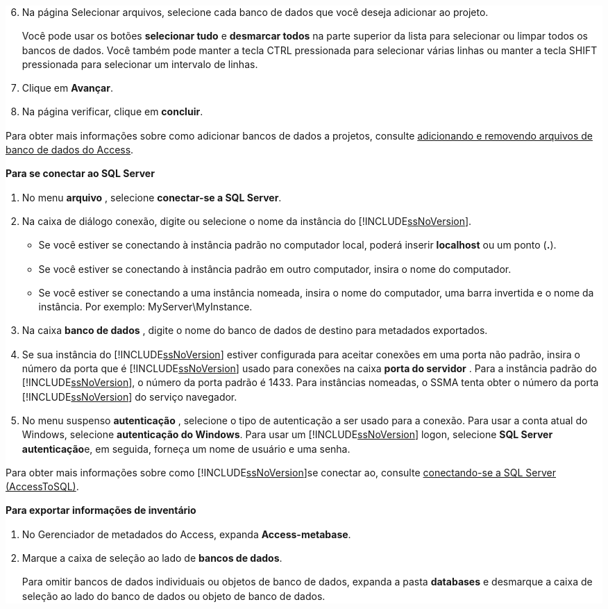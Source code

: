 6.  Na página Selecionar arquivos, selecione cada banco de dados que você deseja adicionar ao projeto.  
  
    Você pode usar os botões **selecionar tudo** e **desmarcar todos** na parte superior da lista para selecionar ou limpar todos os bancos de dados. Você também pode manter a tecla CTRL pressionada para selecionar várias linhas ou manter a tecla SHIFT pressionada para selecionar um intervalo de linhas.  
  
7.  Clique em **Avançar**.  
  
8.  Na página verificar, clique em **concluir**.  
  
Para obter mais informações sobre como adicionar bancos de dados a projetos, consulte [adicionando e removendo arquivos de banco de dados do Access](adding-and-removing-access-database-files-accesstosql.md).  
  
**Para se conectar ao SQL Server**  
  
1.  No menu **arquivo** , selecione **conectar-se a SQL Server**.  
  
2.  Na caixa de diálogo conexão, digite ou selecione o nome da instância do [!INCLUDE[ssNoVersion](../../includes/ssnoversion-md.md)].  
  
    -   Se você estiver se conectando à instância padrão no computador local, poderá inserir **localhost** ou um ponto (**.**).  
  
    -   Se você estiver se conectando à instância padrão em outro computador, insira o nome do computador.  
  
    -   Se você estiver se conectando a uma instância nomeada, insira o nome do computador, uma barra invertida e o nome da instância. Por exemplo: MyServer\MyInstance.  
  
3.  Na caixa **banco de dados** , digite o nome do banco de dados de destino para metadados exportados.  
  
4.  Se sua instância do [!INCLUDE[ssNoVersion](../../includes/ssnoversion-md.md)] estiver configurada para aceitar conexões em uma porta não padrão, insira o número da porta que é [!INCLUDE[ssNoVersion](../../includes/ssnoversion-md.md)] usado para conexões na caixa **porta do servidor** . Para a instância padrão do [!INCLUDE[ssNoVersion](../../includes/ssnoversion-md.md)], o número da porta padrão é 1433. Para instâncias nomeadas, o SSMA tenta obter o número da porta [!INCLUDE[ssNoVersion](../../includes/ssnoversion-md.md)] do serviço navegador.  
  
5.  No menu suspenso **autenticação** , selecione o tipo de autenticação a ser usado para a conexão. Para usar a conta atual do Windows, selecione **autenticação do Windows**. Para usar um [!INCLUDE[ssNoVersion](../../includes/ssnoversion-md.md)] logon, selecione **SQL Server autenticação**e, em seguida, forneça um nome de usuário e uma senha.  
  
Para obter mais informações sobre como [!INCLUDE[ssNoVersion](../../includes/ssnoversion-md.md)]se conectar ao, consulte [conectando-se a SQL Server &#40;AccessToSQL&#41;](../../ssma/access/connecting-to-sql-server-accesstosql.md).  
  
**Para exportar informações de inventário**  
  
1.  No Gerenciador de metadados do Access, expanda **Access-metabase**.  
  
2.  Marque a caixa de seleção ao lado de **bancos de dados**.  
  
    Para omitir bancos de dados individuais ou objetos de banco de dados, expanda a pasta **databases** e desmarque a caixa de seleção ao lado do banco de dados ou objeto de banco de dados.  
  